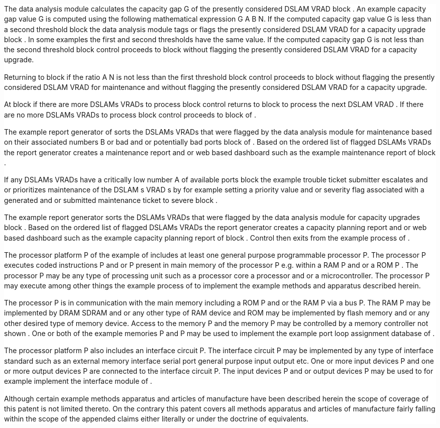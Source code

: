 The data analysis module calculates the capacity gap G of the presently considered DSLAM VRAD block . An example capacity gap value G is computed using the following mathematical expression G A B N. If the computed capacity gap value G is less than a second threshold block the data analysis module tags or flags the presently considered DSLAM VRAD for a capacity upgrade block . In some examples the first and second thresholds have the same value. If the computed capacity gap G is not less than the second threshold block control proceeds to block without flagging the presently considered DSLAM VRAD for a capacity upgrade.

Returning to block if the ratio A N is not less than the first threshold block control proceeds to block without flagging the presently considered DSLAM VRAD for maintenance and without flagging the presently considered DSLAM VRAD for a capacity upgrade.

At block if there are more DSLAMs VRADs to process block control returns to block to process the next DSLAM VRAD . If there are no more DSLAMs VRADs to process block control proceeds to block of .

The example report generator of sorts the DSLAMs VRADs that were flagged by the data analysis module for maintenance based on their associated numbers B or bad and or potentially bad ports block of . Based on the ordered list of flagged DSLAMs VRADs the report generator creates a maintenance report and or web based dashboard such as the example maintenance report of block .

If any DSLAMs VRADs have a critically low number A of available ports block the example trouble ticket submitter escalates and or prioritizes maintenance of the DSLAM s VRAD s by for example setting a priority value and or severity flag associated with a generated and or submitted maintenance ticket to severe block .

The example report generator sorts the DSLAMs VRADs that were flagged by the data analysis module for capacity upgrades block . Based on the ordered list of flagged DSLAMs VRADs the report generator creates a capacity planning report and or web based dashboard such as the example capacity planning report of block . Control then exits from the example process of .

The processor platform P of the example of includes at least one general purpose programmable processor P. The processor P executes coded instructions P and or P present in main memory of the processor P e.g. within a RAM P and or a ROM P . The processor P may be any type of processing unit such as a processor core a processor and or a microcontroller. The processor P may execute among other things the example process of to implement the example methods and apparatus described herein.

The processor P is in communication with the main memory including a ROM P and or the RAM P via a bus P. The RAM P may be implemented by DRAM SDRAM and or any other type of RAM device and ROM may be implemented by flash memory and or any other desired type of memory device. Access to the memory P and the memory P may be controlled by a memory controller not shown . One or both of the example memories P and P may be used to implement the example port loop assignment database of .

The processor platform P also includes an interface circuit P. The interface circuit P may be implemented by any type of interface standard such as an external memory interface serial port general purpose input output etc. One or more input devices P and one or more output devices P are connected to the interface circuit P. The input devices P and or output devices P may be used to for example implement the interface module of .

Although certain example methods apparatus and articles of manufacture have been described herein the scope of coverage of this patent is not limited thereto. On the contrary this patent covers all methods apparatus and articles of manufacture fairly falling within the scope of the appended claims either literally or under the doctrine of equivalents.

